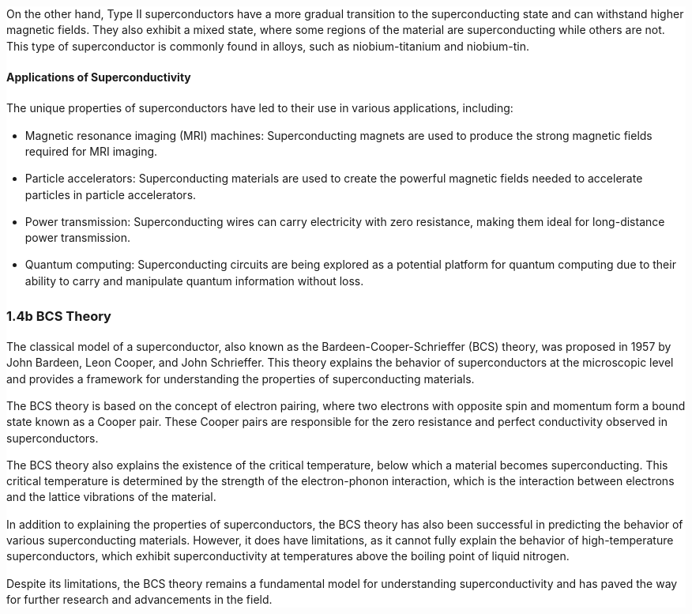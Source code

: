 

On the other hand, Type II superconductors have a more gradual transition to the superconducting state and can withstand higher magnetic fields. They also exhibit a mixed state, where some regions of the material are superconducting while others are not. This type of superconductor is commonly found in alloys, such as niobium-titanium and niobium-tin.



#### Applications of Superconductivity



The unique properties of superconductors have led to their use in various applications, including:



- Magnetic resonance imaging (MRI) machines: Superconducting magnets are used to produce the strong magnetic fields required for MRI imaging.

- Particle accelerators: Superconducting materials are used to create the powerful magnetic fields needed to accelerate particles in particle accelerators.

- Power transmission: Superconducting wires can carry electricity with zero resistance, making them ideal for long-distance power transmission.

- Quantum computing: Superconducting circuits are being explored as a potential platform for quantum computing due to their ability to carry and manipulate quantum information without loss.



### 1.4b BCS Theory



The classical model of a superconductor, also known as the Bardeen-Cooper-Schrieffer (BCS) theory, was proposed in 1957 by John Bardeen, Leon Cooper, and John Schrieffer. This theory explains the behavior of superconductors at the microscopic level and provides a framework for understanding the properties of superconducting materials.



The BCS theory is based on the concept of electron pairing, where two electrons with opposite spin and momentum form a bound state known as a Cooper pair. These Cooper pairs are responsible for the zero resistance and perfect conductivity observed in superconductors.



The BCS theory also explains the existence of the critical temperature, below which a material becomes superconducting. This critical temperature is determined by the strength of the electron-phonon interaction, which is the interaction between electrons and the lattice vibrations of the material.



In addition to explaining the properties of superconductors, the BCS theory has also been successful in predicting the behavior of various superconducting materials. However, it does have limitations, as it cannot fully explain the behavior of high-temperature superconductors, which exhibit superconductivity at temperatures above the boiling point of liquid nitrogen.



Despite its limitations, the BCS theory remains a fundamental model for understanding superconductivity and has paved the way for further research and advancements in the field. 

